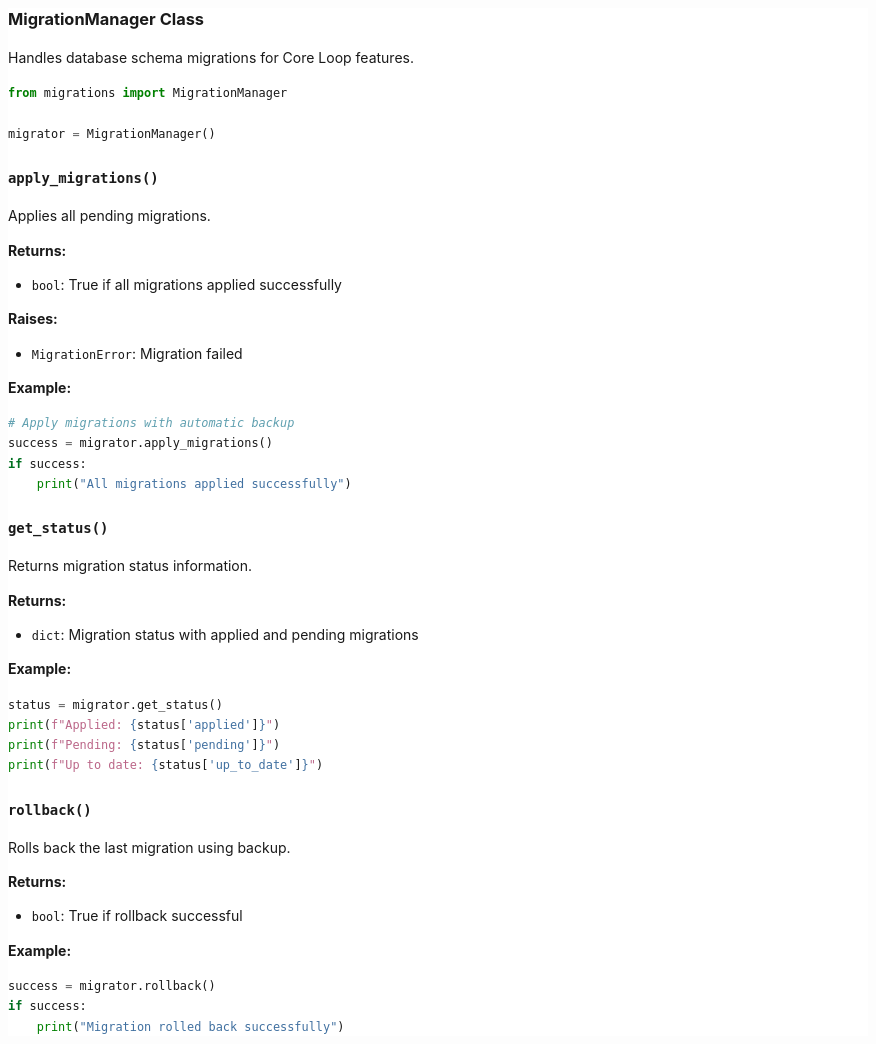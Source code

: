 ### MigrationManager Class

Handles database schema migrations for Core Loop features.

```python
from migrations import MigrationManager

migrator = MigrationManager()
```

### `apply_migrations()`

Applies all pending migrations.

**Returns:**
- `bool`: True if all migrations applied successfully

**Raises:**
- `MigrationError`: Migration failed

**Example:**
```python
# Apply migrations with automatic backup
success = migrator.apply_migrations()
if success:
    print("All migrations applied successfully")
```

### `get_status()`

Returns migration status information.

**Returns:**
- `dict`: Migration status with applied and pending migrations

**Example:**
```python
status = migrator.get_status()
print(f"Applied: {status['applied']}")
print(f"Pending: {status['pending']}")
print(f"Up to date: {status['up_to_date']}")
```

### `rollback()`

Rolls back the last migration using backup.

**Returns:**
- `bool`: True if rollback successful

**Example:**
```python
success = migrator.rollback()
if success:
    print("Migration rolled back successfully")
```
